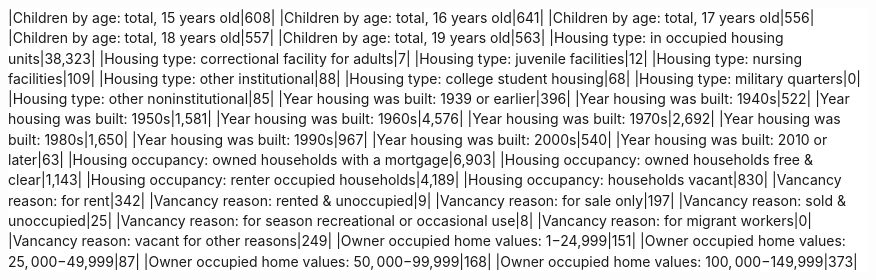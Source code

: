 |Children by age: total, 15 years old|608|
|Children by age: total, 16 years old|641|
|Children by age: total, 17 years old|556|
|Children by age: total, 18 years old|557|
|Children by age: total, 19 years old|563|
|Housing type: in occupied housing units|38,323|
|Housing type: correctional facility for adults|7|
|Housing type: juvenile facilities|12|
|Housing type: nursing facilities|109|
|Housing type: other institutional|88|
|Housing type: college student housing|68|
|Housing type: military quarters|0|
|Housing type: other noninstitutional|85|
|Year housing was built: 1939 or earlier|396|
|Year housing was built: 1940s|522|
|Year housing was built: 1950s|1,581|
|Year housing was built: 1960s|4,576|
|Year housing was built: 1970s|2,692|
|Year housing was built: 1980s|1,650|
|Year housing was built: 1990s|967|
|Year housing was built: 2000s|540|
|Year housing was built: 2010 or later|63|
|Housing occupancy: owned households with a mortgage|6,903|
|Housing occupancy: owned households free & clear|1,143|
|Housing occupancy: renter occupied households|4,189|
|Housing occupancy: households vacant|830|
|Vancancy reason: for rent|342|
|Vancancy reason: rented & unoccupied|9|
|Vancancy reason: for sale only|197|
|Vancancy reason: sold & unoccupied|25|
|Vancancy reason: for season recreational or occasional use|8|
|Vancancy reason: for migrant workers|0|
|Vancancy reason: vacant for other reasons|249|
|Owner occupied home values: $1-$24,999|151|
|Owner occupied home values: $25,000-$49,999|87|
|Owner occupied home values: $50,000-$99,999|168|
|Owner occupied home values: $100,000-$149,999|373|